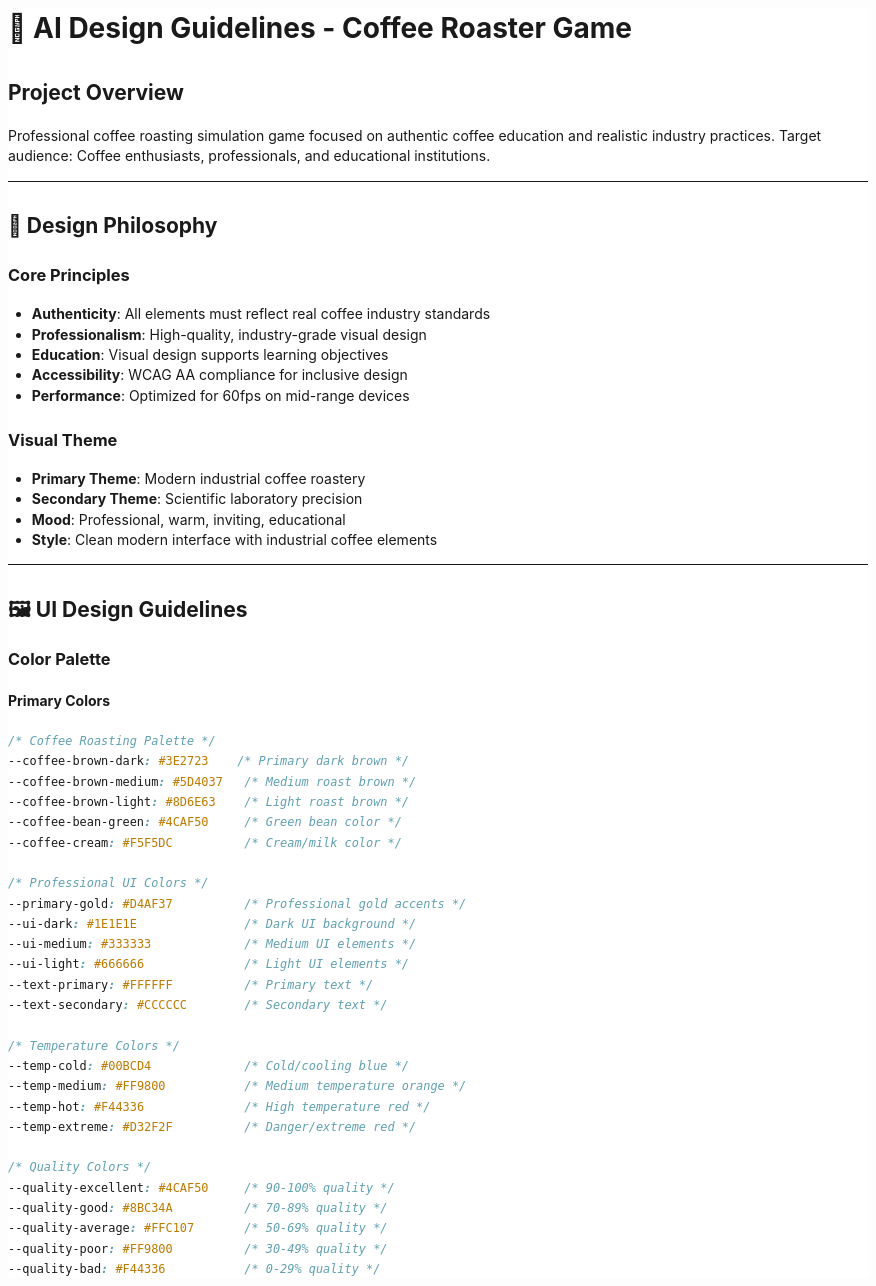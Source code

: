 # 🎨 AI Design Guidelines - Coffee Roaster Game

## Project Overview
Professional coffee roasting simulation game focused on authentic coffee education and realistic industry practices. Target audience: Coffee enthusiasts, professionals, and educational institutions.

---

## 🎯 Design Philosophy

### Core Principles
- **Authenticity**: All elements must reflect real coffee industry standards
- **Professionalism**: High-quality, industry-grade visual design
- **Education**: Visual design supports learning objectives
- **Accessibility**: WCAG AA compliance for inclusive design
- **Performance**: Optimized for 60fps on mid-range devices

### Visual Theme
- **Primary Theme**: Modern industrial coffee roastery
- **Secondary Theme**: Scientific laboratory precision
- **Mood**: Professional, warm, inviting, educational
- **Style**: Clean modern interface with industrial coffee elements

---

## 🖼️ UI Design Guidelines

### Color Palette

#### Primary Colors
```css
/* Coffee Roasting Palette */
--coffee-brown-dark: #3E2723    /* Primary dark brown */
--coffee-brown-medium: #5D4037   /* Medium roast brown */
--coffee-brown-light: #8D6E63    /* Light roast brown */
--coffee-bean-green: #4CAF50     /* Green bean color */
--coffee-cream: #F5F5DC          /* Cream/milk color */

/* Professional UI Colors */
--primary-gold: #D4AF37          /* Professional gold accents */
--ui-dark: #1E1E1E               /* Dark UI background */
--ui-medium: #333333             /* Medium UI elements */
--ui-light: #666666              /* Light UI elements */
--text-primary: #FFFFFF          /* Primary text */
--text-secondary: #CCCCCC        /* Secondary text */

/* Temperature Colors */
--temp-cold: #00BCD4             /* Cold/cooling blue */
--temp-medium: #FF9800           /* Medium temperature orange */
--temp-hot: #F44336              /* High temperature red */
--temp-extreme: #D32F2F          /* Danger/extreme red */

/* Quality Colors */
--quality-excellent: #4CAF50     /* 90-100% quality */
--quality-good: #8BC34A          /* 70-89% quality */
--quality-average: #FFC107       /* 50-69% quality */
--quality-poor: #FF9800          /* 30-49% quality */
--quality-bad: #F44336           /* 0-29% quality */
```

